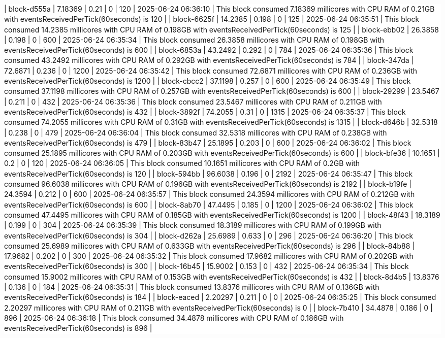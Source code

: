 | block-d555a |                 7.18369 |           0.21  |               0 |                                120 | 2025-06-24 06:36:10 | This block consumed 7.18369 millicores with CPU RAM of 0.21GB with eventsReceivedPerTick(60seconds) is 120 |
| block-6625f |                14.2385  |           0.198 |               0 |                                125 | 2025-06-24 06:35:51 | This block consumed 14.2385 millicores with CPU RAM of 0.198GB with eventsReceivedPerTick(60seconds) is 125 |
| block-ebb02 |                26.3858  |           0.198 |               0 |                                600 | 2025-06-24 06:35:34 | This block consumed 26.3858 millicores with CPU RAM of 0.198GB with eventsReceivedPerTick(60seconds) is 600 |
| block-6853a |                43.2492  |           0.292 |               0 |                                784 | 2025-06-24 06:35:36 | This block consumed 43.2492 millicores with CPU RAM of 0.292GB with eventsReceivedPerTick(60seconds) is 784 |
| block-347da |                72.6871  |           0.236 |               0 |                               1200 | 2025-06-24 06:35:42 | This block consumed 72.6871 millicores with CPU RAM of 0.236GB with eventsReceivedPerTick(60seconds) is 1200 |
| block-cbcc2 |                37.1198  |           0.257 |               0 |                                600 | 2025-06-24 06:35:49 | This block consumed 37.1198 millicores with CPU RAM of 0.257GB with eventsReceivedPerTick(60seconds) is 600 |
| block-29299 |                23.5467  |           0.211 |               0 |                                432 | 2025-06-24 06:35:36 | This block consumed 23.5467 millicores with CPU RAM of 0.211GB with eventsReceivedPerTick(60seconds) is 432 |
| block-3892f |                74.2055  |           0.31  |               0 |                               1315 | 2025-06-24 06:35:37 | This block consumed 74.2055 millicores with CPU RAM of 0.31GB with eventsReceivedPerTick(60seconds) is 1315 |
| block-d646b |                32.5318  |           0.238 |               0 |                                479 | 2025-06-24 06:36:04 | This block consumed 32.5318 millicores with CPU RAM of 0.238GB with eventsReceivedPerTick(60seconds) is 479 |
| block-83b47 |                25.1895  |           0.203 |               0 |                                600 | 2025-06-24 06:36:02 | This block consumed 25.1895 millicores with CPU RAM of 0.203GB with eventsReceivedPerTick(60seconds) is 600 |
| block-bfe36 |                10.1651  |           0.2   |               0 |                                120 | 2025-06-24 06:36:05 | This block consumed 10.1651 millicores with CPU RAM of 0.2GB with eventsReceivedPerTick(60seconds) is 120 |
| block-594bb |                96.6038  |           0.196 |               0 |                               2192 | 2025-06-24 06:35:47 | This block consumed 96.6038 millicores with CPU RAM of 0.196GB with eventsReceivedPerTick(60seconds) is 2192 |
| block-b19fe |                24.3594  |           0.212 |               0 |                                600 | 2025-06-24 06:35:57 | This block consumed 24.3594 millicores with CPU RAM of 0.212GB with eventsReceivedPerTick(60seconds) is 600 |
| block-8ab70 |                47.4495  |           0.185 |               0 |                               1200 | 2025-06-24 06:36:02 | This block consumed 47.4495 millicores with CPU RAM of 0.185GB with eventsReceivedPerTick(60seconds) is 1200 |
| block-48f43 |                18.3189  |           0.199 |               0 |                                304 | 2025-06-24 06:35:39 | This block consumed 18.3189 millicores with CPU RAM of 0.199GB with eventsReceivedPerTick(60seconds) is 304 |
| block-d262a |                25.6989  |           0.633 |               0 |                                296 | 2025-06-24 06:36:20 | This block consumed 25.6989 millicores with CPU RAM of 0.633GB with eventsReceivedPerTick(60seconds) is 296 |
| block-84b88 |                17.9682  |           0.202 |               0 |                                300 | 2025-06-24 06:35:32 | This block consumed 17.9682 millicores with CPU RAM of 0.202GB with eventsReceivedPerTick(60seconds) is 300 |
| block-16b45 |                15.9002  |           0.153 |               0 |                                432 | 2025-06-24 06:35:34 | This block consumed 15.9002 millicores with CPU RAM of 0.153GB with eventsReceivedPerTick(60seconds) is 432 |
| block-8d4b5 |                13.8376  |           0.136 |               0 |                                184 | 2025-06-24 06:35:31 | This block consumed 13.8376 millicores with CPU RAM of 0.136GB with eventsReceivedPerTick(60seconds) is 184 |
| block-eaced |                 2.20297 |           0.211 |               0 |                                  0 | 2025-06-24 06:35:25 | This block consumed 2.20297 millicores with CPU RAM of 0.211GB with eventsReceivedPerTick(60seconds) is 0 |
| block-7b410 |                34.4878  |           0.186 |               0 |                                896 | 2025-06-24 06:36:18 | This block consumed 34.4878 millicores with CPU RAM of 0.186GB with eventsReceivedPerTick(60seconds) is 896 |

